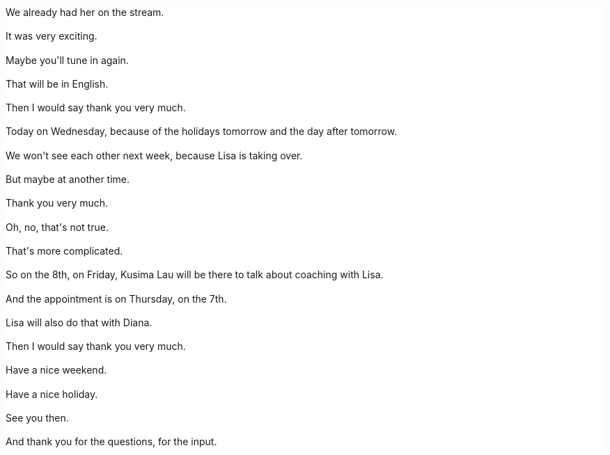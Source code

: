 We already had her on the stream.

It was very exciting.

Maybe you'll tune in again.

That will be in English.

Then I would say thank you very much.

Today on Wednesday, because of the holidays tomorrow and the day after tomorrow.

We won't see each other next week, because Lisa is taking over.

But maybe at another time.

Thank you very much.

Oh, no, that's not true.

That's more complicated.

So on the 8th, on Friday, Kusima Lau will be there to talk about coaching with Lisa.

And the appointment is on Thursday, on the 7th.

Lisa will also do that with Diana.

Then I would say thank you very much.

Have a nice weekend.

Have a nice holiday.

See you then.

And thank you for the questions, for the input.